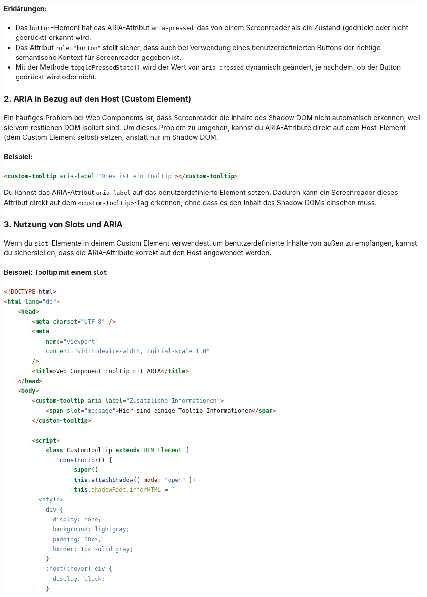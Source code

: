 #### Erklärungen:

-   Das `button`-Element hat das ARIA-Attribut `aria-pressed`, das von einem Screenreader als ein Zustand (gedrückt oder nicht gedrückt) erkannt wird.
-   Das Attribut `role="button"` stellt sicher, dass auch bei Verwendung eines benutzerdefinierten Buttons der richtige semantische Kontext für Screenreader gegeben ist.
-   Mit der Methode `togglePressedState()` wird der Wert von `aria-pressed` dynamisch geändert, je nachdem, ob der Button gedrückt wird oder nicht.

### 2. ARIA in Bezug auf den Host (Custom Element)

Ein häufiges Problem bei Web Components ist, dass Screenreader die Inhalte des Shadow DOM nicht automatisch erkennen, weil sie vom restlichen DOM isoliert sind. Um dieses Problem zu umgehen, kannst du ARIA-Attribute direkt auf dem Host-Element (dem Custom Element selbst) setzen, anstatt nur im Shadow DOM.

#### Beispiel:

```html
<custom-tooltip aria-label="Dies ist ein Tooltip"></custom-tooltip>
```

Du kannst das ARIA-Attribut `aria-label` auf das benutzerdefinierte Element setzen. Dadurch kann ein Screenreader dieses Attribut direkt auf dem `<custom-tooltip>`-Tag erkennen, ohne dass es den Inhalt des Shadow DOMs einsehen muss.

### 3. Nutzung von Slots und ARIA

Wenn du `slot`-Elemente in deinem Custom Element verwendest, um benutzerdefinierte Inhalte von außen zu empfangen, kannst du sicherstellen, dass die ARIA-Attribute korrekt auf den Host angewendet werden.

#### Beispiel: Tooltip mit einem `slot`

```html
<!DOCTYPE html>
<html lang="de">
    <head>
        <meta charset="UTF-8" />
        <meta
            name="viewport"
            content="width=device-width, initial-scale=1.0"
        />
        <title>Web Component Tooltip mit ARIA</title>
    </head>
    <body>
        <custom-tooltip aria-label="Zusätzliche Informationen">
            <span slot="message">Hier sind einige Tooltip-Informationen</span>
        </custom-tooltip>

        <script>
            class CustomTooltip extends HTMLElement {
                constructor() {
                    super()
                    this.attachShadow({ mode: "open" })
                    this.shadowRoot.innerHTML = `
          <style>
            div {
              display: none;
              background: lightgray;
              padding: 10px;
              border: 1px solid gray;
            }
            :host(:hover) div {
              display: block;
            }
```